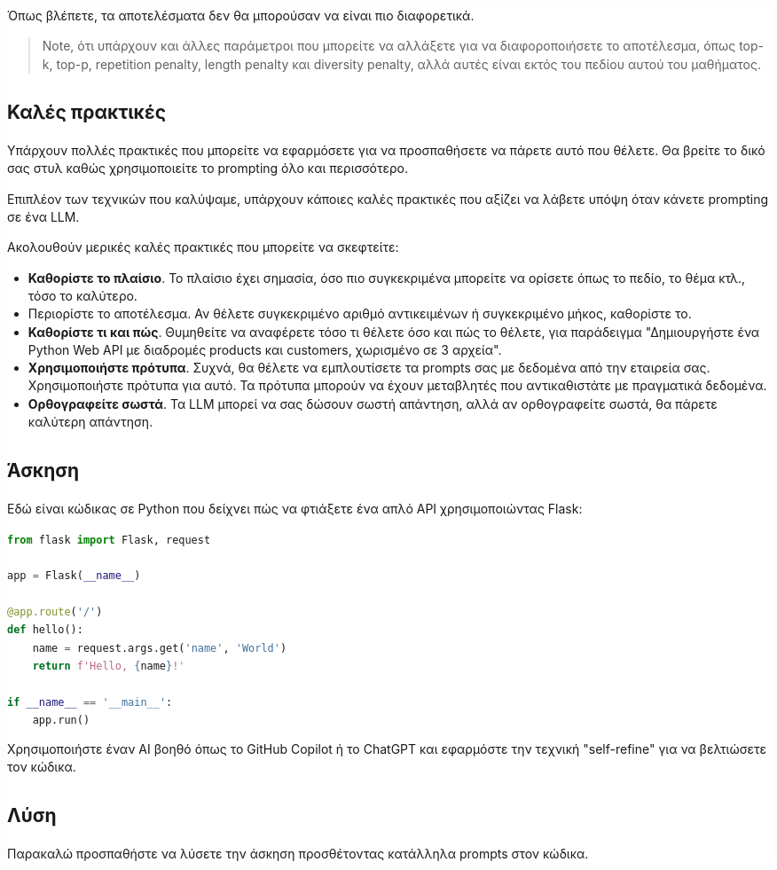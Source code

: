 
Όπως βλέπετε, τα αποτελέσματα δεν θα μπορούσαν να είναι πιο διαφορετικά.

> Note, ότι υπάρχουν και άλλες παράμετροι που μπορείτε να αλλάξετε για να διαφοροποιήσετε το αποτέλεσμα, όπως top-k, top-p, repetition penalty, length penalty και diversity penalty, αλλά αυτές είναι εκτός του πεδίου αυτού του μαθήματος.

## Καλές πρακτικές

Υπάρχουν πολλές πρακτικές που μπορείτε να εφαρμόσετε για να προσπαθήσετε να πάρετε αυτό που θέλετε. Θα βρείτε το δικό σας στυλ καθώς χρησιμοποιείτε το prompting όλο και περισσότερο.

Επιπλέον των τεχνικών που καλύψαμε, υπάρχουν κάποιες καλές πρακτικές που αξίζει να λάβετε υπόψη όταν κάνετε prompting σε ένα LLM.

Ακολουθούν μερικές καλές πρακτικές που μπορείτε να σκεφτείτε:

- **Καθορίστε το πλαίσιο**. Το πλαίσιο έχει σημασία, όσο πιο συγκεκριμένα μπορείτε να ορίσετε όπως το πεδίο, το θέμα κτλ., τόσο το καλύτερο.
- Περιορίστε το αποτέλεσμα. Αν θέλετε συγκεκριμένο αριθμό αντικειμένων ή συγκεκριμένο μήκος, καθορίστε το.
- **Καθορίστε τι και πώς**. Θυμηθείτε να αναφέρετε τόσο τι θέλετε όσο και πώς το θέλετε, για παράδειγμα "Δημιουργήστε ένα Python Web API με διαδρομές products και customers, χωρισμένο σε 3 αρχεία".
- **Χρησιμοποιήστε πρότυπα**. Συχνά, θα θέλετε να εμπλουτίσετε τα prompts σας με δεδομένα από την εταιρεία σας. Χρησιμοποιήστε πρότυπα για αυτό. Τα πρότυπα μπορούν να έχουν μεταβλητές που αντικαθιστάτε με πραγματικά δεδομένα.
- **Ορθογραφείτε σωστά**. Τα LLM μπορεί να σας δώσουν σωστή απάντηση, αλλά αν ορθογραφείτε σωστά, θα πάρετε καλύτερη απάντηση.

## Άσκηση

Εδώ είναι κώδικας σε Python που δείχνει πώς να φτιάξετε ένα απλό API χρησιμοποιώντας Flask:

```python
from flask import Flask, request

app = Flask(__name__)

@app.route('/')
def hello():
    name = request.args.get('name', 'World')
    return f'Hello, {name}!'

if __name__ == '__main__':
    app.run()
```

Χρησιμοποιήστε έναν AI βοηθό όπως το GitHub Copilot ή το ChatGPT και εφαρμόστε την τεχνική "self-refine" για να βελτιώσετε τον κώδικα.

## Λύση

Παρακαλώ προσπαθήστε να λύσετε την άσκηση προσθέτοντας κατάλληλα prompts στον κώδικα.
